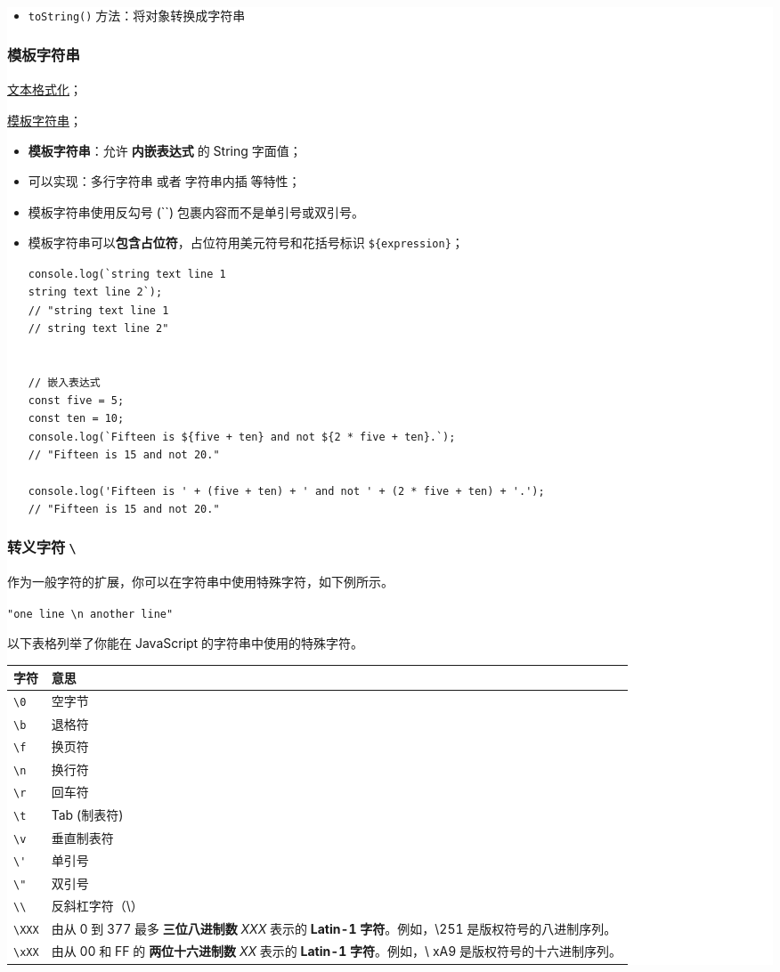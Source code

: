 - `toString()` 方法：将对象转换成字符串



### 模板字符串

[文本格式化](https://developer.mozilla.org/zh-CN/docs/Web/JavaScript/Guide/Text_formatting)；

[模板字符串](https://developer.mozilla.org/zh-CN/docs/Web/JavaScript/Reference/Template_literals)；

- **模板字符串**：允许 **内嵌表达式** 的 String 字面值；

- 可以实现：多行字符串 或者 字符串内插 等特性；

- 模板字符串使用反勾号 (``) 包裹内容而不是单引号或双引号。

- 模板字符串可以**包含占位符**，占位符用美元符号和花括号标识 `${expression}`；

  ```
  console.log(`string text line 1
  string text line 2`);
  // "string text line 1
  // string text line 2"
  
  
  // 嵌入表达式
  const five = 5;
  const ten = 10;
  console.log(`Fifteen is ${five + ten} and not ${2 * five + ten}.`);
  // "Fifteen is 15 and not 20."
  
  console.log('Fifteen is ' + (five + ten) + ' and not ' + (2 * five + ten) + '.');
  // "Fifteen is 15 and not 20."
  ```

  



### 转义字符 `\`

作为一般字符的扩展，你可以在字符串中使用特殊字符，如下例所示。

```
"one line \n another line"
```

以下表格列举了你能在 JavaScript 的字符串中使用的特殊字符。

| 字符        | 意思                                                         |
| :---------- | :----------------------------------------------------------- |
| `\0`        | 空字节                                                       |
| `\b`        | 退格符                                                       |
| `\f`        | 换页符                                                       |
| `\n`        | 换行符                                                       |
| `\r`        | 回车符                                                       |
| `\t`        | Tab (制表符)                                                 |
| `\v`        | 垂直制表符                                                   |
| `\'`        | 单引号                                                       |
| `\"`        | 双引号                                                       |
| `\\`        | 反斜杠字符（\）                                              |
| `\XXX`      | 由从 0 到 377 最多 **三位八进制数** *XXX* 表示的 **Latin-1 字符**。例如，\251 是版权符号的八进制序列。 |
| `\xXX`      | 由从 00 和 FF 的 **两位十六进制数** *XX* 表示的 **Latin-1 字符**。例如，\ xA9 是版权符号的十六进制序列。 |